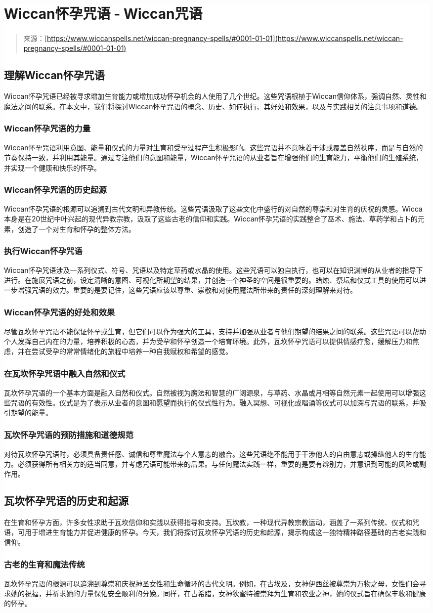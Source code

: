 

# Wiccan怀孕咒语 - Wiccan咒语

> 来源：[https://www.wiccanspells.net/wiccan-pregnancy-spells/#0001-01-01](https://www.wiccanspells.net/wiccan-pregnancy-spells/#0001-01-01)

## 理解Wiccan怀孕咒语

Wiccan怀孕咒语已经被寻求增加生育能力或增加成功怀孕机会的人使用了几个世纪。这些咒语根植于Wiccan信仰体系，强调自然、灵性和魔法之间的联系。在本文中，我们将探讨Wiccan怀孕咒语的概念、历史、如何执行、其好处和效果，以及与实践相关的注意事项和道德。

### Wiccan怀孕咒语的力量

Wiccan怀孕咒语利用意图、能量和仪式的力量对生育和受孕过程产生积极影响。这些咒语并不意味着干涉或覆盖自然秩序，而是与自然的节奏保持一致，并利用其能量。通过专注他们的意图和能量，Wiccan怀孕咒语的从业者旨在增强他们的生育能力，平衡他们的生殖系统，并实现一个健康和快乐的怀孕。

### Wiccan怀孕咒语的历史起源

Wiccan怀孕咒语的根源可以追溯到古代文明和异教传统。这些咒语汲取了这些文化中盛行的对自然的尊崇和对生育的庆祝的灵感。Wicca本身是在20世纪中叶兴起的现代异教宗教，汲取了这些古老的信仰和实践。Wiccan怀孕咒语的实践整合了巫术、施法、草药学和占卜的元素，创造了一个对生育和怀孕的整体方法。

### 执行Wiccan怀孕咒语

Wiccan怀孕咒语涉及一系列仪式、符号、咒语以及特定草药或水晶的使用。这些咒语可以独自执行，也可以在知识渊博的从业者的指导下进行。在施展咒语之前，设定清晰的意图、可视化所期望的结果，并创造一个神圣的空间是很重要的。蜡烛、祭坛和仪式工具的使用可以进一步增强咒语的效力。重要的是要记住，这些咒语应该以尊重、崇敬和对使用魔法所带来的责任的深刻理解来对待。

### Wiccan怀孕咒语的好处和效果

尽管瓦坎怀孕咒语不能保证怀孕或生育，但它们可以作为强大的工具，支持并加强从业者与他们期望的结果之间的联系。这些咒语可以帮助个人发挥自己内在的力量，培养积极的心态，并为受孕和怀孕创造一个培育环境。此外，瓦坎怀孕咒语可以提供情感疗愈，缓解压力和焦虑，并在尝试受孕的常常情绪化的旅程中培养一种自我赋权和希望的感觉。

### 在瓦坎怀孕咒语中融入自然和仪式

瓦坎怀孕咒语的一个基本方面是融入自然和仪式。自然被视为魔法和智慧的广阔源泉，与草药、水晶或月相等自然元素一起使用可以增强这些咒语的有效性。仪式是为了表示从业者的意图和愿望而执行的仪式性行为。融入冥想、可视化或唱诵等仪式可以加深与咒语的联系，并吸引期望的能量。

### 瓦坎怀孕咒语的预防措施和道德规范

对待瓦坎怀孕咒语时，必须具备责任感、诚信和尊重魔法与个人意志的融合。这些咒语绝不能用于干涉他人的自由意志或操纵他人的生育能力。必须获得所有相关方的适当同意，并考虑咒语可能带来的后果。与任何魔法实践一样，重要的是要有辨别力，并意识到可能的风险或副作用。

## 瓦坎怀孕咒语的历史和起源

在生育和怀孕方面，许多女性求助于瓦坎信仰和实践以获得指导和支持。瓦坎教，一种现代异教宗教运动，涵盖了一系列传统、仪式和咒语，可用于增进生育能力并促进健康的怀孕。今天，我们将探讨瓦坎怀孕咒语的历史和起源，揭示构成这一独特精神路径基础的古老实践和信仰。

### 古老的生育和魔法传统

瓦坎怀孕咒语的根源可以追溯到尊崇和庆祝神圣女性和生命循环的古代文明。例如，在古埃及，女神伊西丝被尊崇为万物之母，女性们会寻求她的祝福，并祈求她的力量保佑安全顺利的分娩。同样，在古希腊，女神狄蜜特被崇拜为生育和农业之神，她的仪式旨在确保丰收和健康的怀孕。
